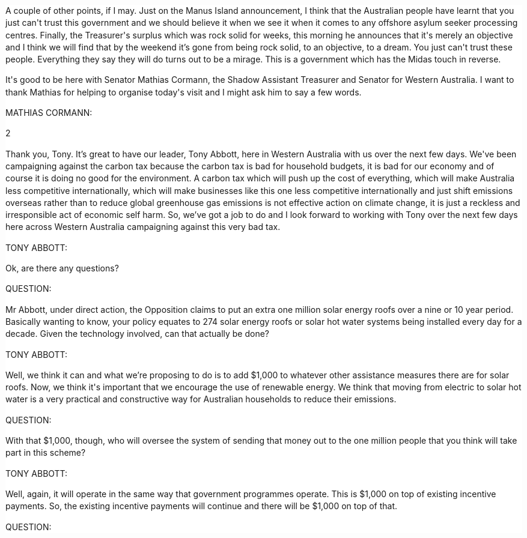  A couple of other points, if I may. Just on the Manus Island announcement, I think that the Australian people  have learnt that you just can't trust this government and we should believe it when we see it when it comes  to any offshore asylum seeker processing centres. Finally, the Treasurer's surplus which was rock solid for  weeks, this morning he announces that it's merely an objective and I think we will find that by the weekend  it’s gone from being rock solid, to an objective, to a dream. You just can't trust these people. Everything  they say they will do turns out to be a mirage. This is a government which has the Midas touch in reverse.    

 It's good to be here with Senator Mathias Cormann, the Shadow Assistant Treasurer and Senator for Western  Australia. I want to thank Mathias for helping to organise today's visit and I might ask him to say a few  words.  

 MATHIAS CORMANN: 

 2 

 

 Thank you, Tony. It’s great to have our leader, Tony Abbott, here in Western Australia with us over the next  few days. We've been campaigning against the carbon tax because the carbon tax is bad for household  budgets, it is bad for our economy and of course it is doing no good for the environment. A carbon tax  which will push up the cost of everything, which will make Australia less competitive internationally, which  will make businesses like this one less competitive internationally and just shift emissions overseas rather  than to reduce global greenhouse gas emissions is not effective action on climate change, it is just a reckless  and irresponsible act of economic self harm. So, we’ve got a job to do and I look forward to working with  Tony over the next few days here across Western Australia campaigning against this very bad tax.  

 TONY ABBOTT: 

 Ok, are there any questions? 

 QUESTION: 

 Mr Abbott, under direct action, the Opposition claims to put an extra one million solar energy roofs over a  nine or 10 year period. Basically wanting to know, your policy equates to 274 solar energy roofs or solar hot  water systems being installed every day for a decade. Given the technology involved, can that actually be  done?  

 TONY ABBOTT: 

 Well, we think it can and what we’re proposing to do is to add $1,000 to whatever other assistance measures  there are for solar roofs. Now, we think it's important that we encourage the use of renewable energy. We  think that moving from electric to solar hot water is a very practical and constructive way for Australian  households to reduce their emissions. 

 QUESTION: 

 With that $1,000, though, who will oversee the system of sending that money out to the one million people  that you think will take part in this scheme?  

 TONY ABBOTT: 

 Well, again, it will operate in the same way that government programmes operate. This is $1,000 on top of  existing incentive payments. So, the existing incentive payments will continue and there will be $1,000 on  top of that.  

 QUESTION: 
